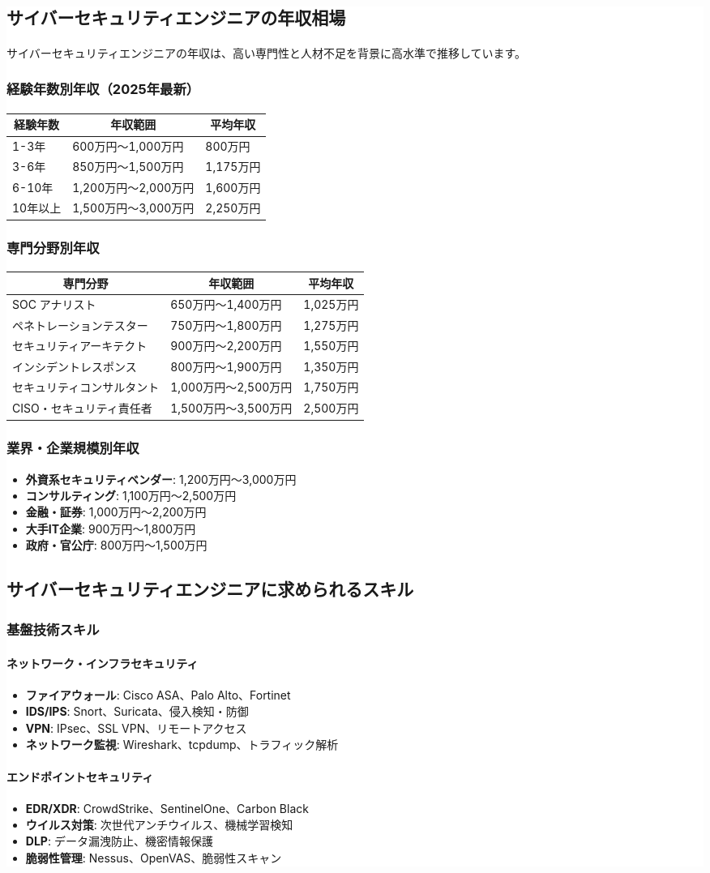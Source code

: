 ## サイバーセキュリティエンジニアの年収相場

サイバーセキュリティエンジニアの年収は、高い専門性と人材不足を背景に高水準で推移しています。

### 経験年数別年収（2025年最新）

| 経験年数 | 年収範囲 | 平均年収 |
|----------|----------|----------|
| 1-3年 | 600万円〜1,000万円 | 800万円 |
| 3-6年 | 850万円〜1,500万円 | 1,175万円 |
| 6-10年 | 1,200万円〜2,000万円 | 1,600万円 |
| 10年以上 | 1,500万円〜3,000万円 | 2,250万円 |

### 専門分野別年収

| 専門分野 | 年収範囲 | 平均年収 |
|----------|----------|----------|
| SOC アナリスト | 650万円〜1,400万円 | 1,025万円 |
| ペネトレーションテスター | 750万円〜1,800万円 | 1,275万円 |
| セキュリティアーキテクト | 900万円〜2,200万円 | 1,550万円 |
| インシデントレスポンス | 800万円〜1,900万円 | 1,350万円 |
| セキュリティコンサルタント | 1,000万円〜2,500万円 | 1,750万円 |
| CISO・セキュリティ責任者 | 1,500万円〜3,500万円 | 2,500万円 |

### 業界・企業規模別年収

- **外資系セキュリティベンダー**: 1,200万円〜3,000万円
- **コンサルティング**: 1,100万円〜2,500万円
- **金融・証券**: 1,000万円〜2,200万円
- **大手IT企業**: 900万円〜1,800万円
- **政府・官公庁**: 800万円〜1,500万円

## サイバーセキュリティエンジニアに求められるスキル

### 基盤技術スキル

#### ネットワーク・インフラセキュリティ
- **ファイアウォール**: Cisco ASA、Palo Alto、Fortinet
- **IDS/IPS**: Snort、Suricata、侵入検知・防御
- **VPN**: IPsec、SSL VPN、リモートアクセス
- **ネットワーク監視**: Wireshark、tcpdump、トラフィック解析

#### エンドポイントセキュリティ
- **EDR/XDR**: CrowdStrike、SentinelOne、Carbon Black
- **ウイルス対策**: 次世代アンチウイルス、機械学習検知
- **DLP**: データ漏洩防止、機密情報保護
- **脆弱性管理**: Nessus、OpenVAS、脆弱性スキャン
